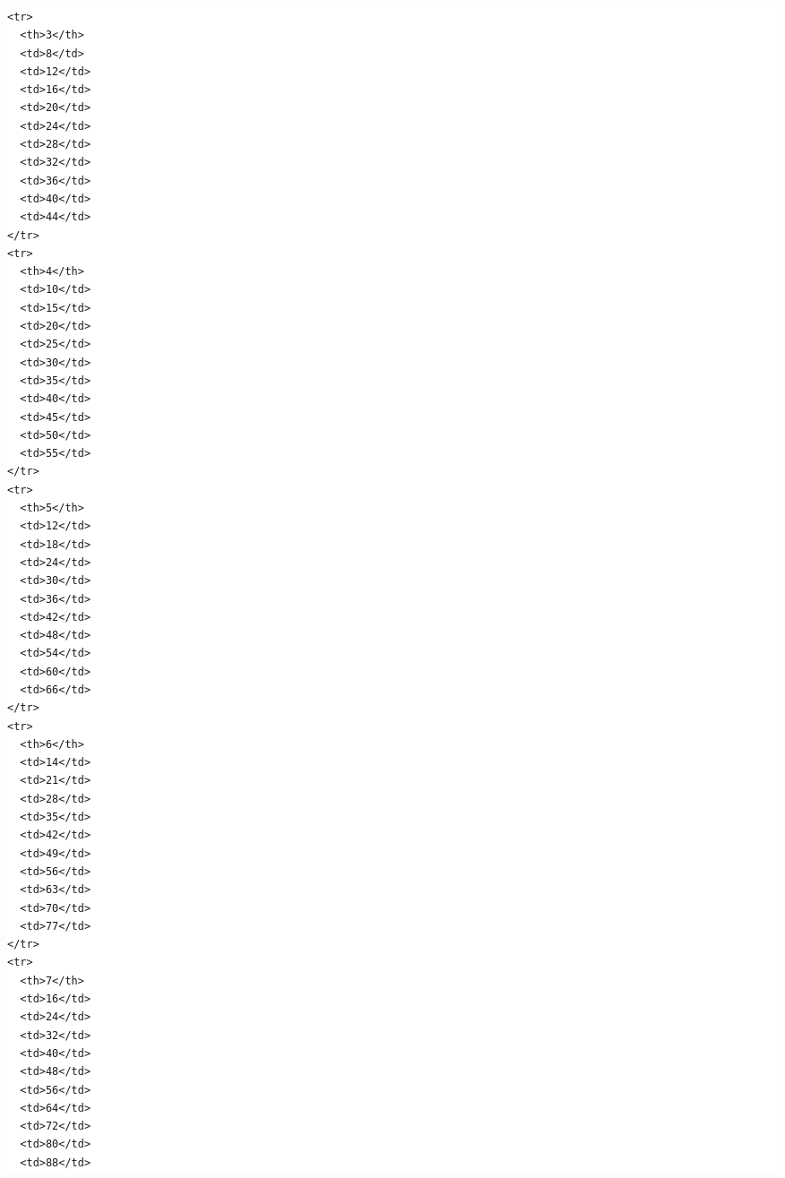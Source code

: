     <tr>
      <th>3</th>
      <td>8</td>
      <td>12</td>
      <td>16</td>
      <td>20</td>
      <td>24</td>
      <td>28</td>
      <td>32</td>
      <td>36</td>
      <td>40</td>
      <td>44</td>
    </tr>
    <tr>
      <th>4</th>
      <td>10</td>
      <td>15</td>
      <td>20</td>
      <td>25</td>
      <td>30</td>
      <td>35</td>
      <td>40</td>
      <td>45</td>
      <td>50</td>
      <td>55</td>
    </tr>
    <tr>
      <th>5</th>
      <td>12</td>
      <td>18</td>
      <td>24</td>
      <td>30</td>
      <td>36</td>
      <td>42</td>
      <td>48</td>
      <td>54</td>
      <td>60</td>
      <td>66</td>
    </tr>
    <tr>
      <th>6</th>
      <td>14</td>
      <td>21</td>
      <td>28</td>
      <td>35</td>
      <td>42</td>
      <td>49</td>
      <td>56</td>
      <td>63</td>
      <td>70</td>
      <td>77</td>
    </tr>
    <tr>
      <th>7</th>
      <td>16</td>
      <td>24</td>
      <td>32</td>
      <td>40</td>
      <td>48</td>
      <td>56</td>
      <td>64</td>
      <td>72</td>
      <td>80</td>
      <td>88</td>